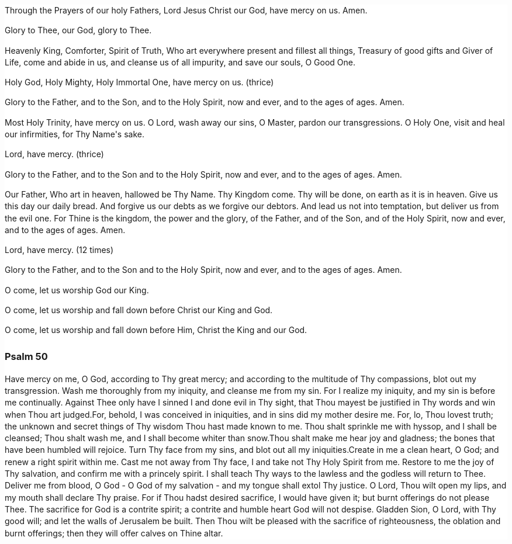 Through the Prayers of our holy Fathers, Lord Jesus Christ our God, have mercy on us. Amen.

Glory to Thee, our God, glory to Thee. 

Heavenly King, Comforter, Spirit of Truth, Who art everywhere present and fillest all things, Treasury of good gifts and Giver of Life, come and abide in us, and cleanse us of all impurity, and save our souls, O Good One. 

Holy God, Holy Mighty, Holy Immortal One, have mercy on us. (thrice) 

Glory to the Father, and to the Son, and to the Holy Spirit, now and ever, and to the ages of ages. Amen. 

Most Holy Trinity, have mercy on us. O Lord, wash away our sins, O Master, pardon our transgressions. O Holy One, visit and heal our infirmities, for Thy Name's sake. 

Lord, have mercy. (thrice) 

Glory to the Father, and to the Son and to the Holy Spirit, now and ever, and to the ages of ages. Amen. 

Our Father, Who art in heaven, hallowed be Thy Name. Thy Kingdom come. Thy will be done, on earth as it is in heaven. Give us this day our daily bread. And forgive us our debts as we forgive our debtors. And lead us not into temptation, but deliver us from the evil one. For Thine is the kingdom, the power and the glory, of the Father, and of the Son, and of the Holy Spirit, now and ever, and to the ages of ages. Amen.

Lord, have mercy. (12 times)

Glory to the Father, and to the Son and to the Holy Spirit, now and ever, and to the ages of ages. Amen. 

O come, let us worship God our King.

O come, let us worship and fall down before Christ our King and God.

O come, let us worship and fall down before Him, Christ the King and our God.

### Psalm 50

Have mercy on me, O God, according to Thy great mercy; and according to the multitude of Thy compassions, blot out my transgression. Wash me thoroughly from my iniquity, and cleanse me from my sin. For I realize my iniquity, and my sin is before me continually. Against Thee only have I sinned I and done evil in Thy sight, that Thou mayest be justified in Thy words and win when Thou art judged.For, behold, I was conceived in iniquities, and in sins did my mother desire me. For, lo, Thou lovest truth; the unknown and secret things of Thy wisdom Thou hast made known to me. Thou shalt sprinkle me with hyssop, and I shall be cleansed; Thou shalt wash me, and I shall become whiter than snow.Thou shalt make me hear joy and gladness; the bones that have been humbled will rejoice. Turn Thy face from my sins, and blot out all my iniquities.Create in me a clean heart, O God; and renew a right spirit within me. Cast me not away from Thy face, I and take not Thy Holy Spirit from me. Restore to me the joy of Thy salvation, and confirm me with a princely spirit. I shall teach Thy ways to the lawless and the godless will return to Thee. Deliver me from blood, O God - O God of my salvation - and my tongue shall extol Thy justice. O Lord, Thou wilt open my lips, and my mouth shall declare Thy praise. For if Thou hadst desired sacrifice, I would have given it; but burnt offerings do not please Thee. The sacrifice for God is a contrite spirit; a contrite and humble heart God will not despise. Gladden Sion, O Lord, with Thy good will; and let the walls of Jerusalem be built. Then Thou wilt be pleased with the sacrifice of righteousness, the oblation and burnt offerings; then they will offer calves on Thine altar.
